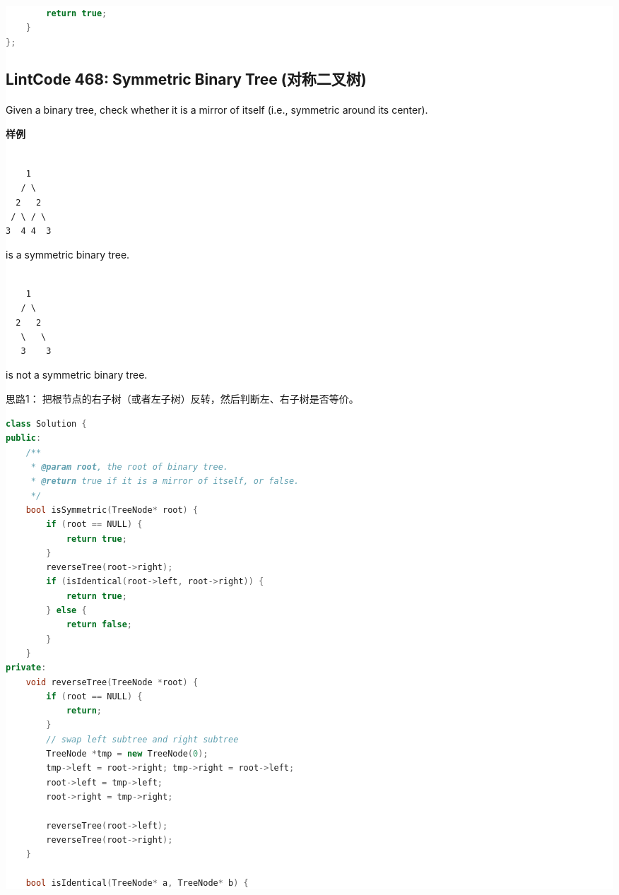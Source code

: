```cpp
        return true;
    }
};
```

## LintCode 468: Symmetric Binary Tree (对称二叉树)

Given a binary tree, check whether it is a mirror of itself (i.e., symmetric around its center).

<b>样例</b>
<div class="m-t-sm"><pre><code>
    1
   / \
  2   2
 / \ / \
3  4 4  3
</code></pre>
<p>is a symmetric binary tree.</p>
<pre><code>
    1
   / \
  2   2
   \   \
   3    3
</code></pre>
<p>is not a symmetric binary tree.</p></div>

思路1：
把根节点的右子树（或者左子树）反转，然后判断左、右子树是否等价。

```cpp
class Solution {
public:
    /**
     * @param root, the root of binary tree.
     * @return true if it is a mirror of itself, or false.
     */
    bool isSymmetric(TreeNode* root) {
        if (root == NULL) {
            return true;
        }
        reverseTree(root->right);
        if (isIdentical(root->left, root->right)) {
            return true;
        } else {
            return false;
        }
    }
private:
    void reverseTree(TreeNode *root) {
        if (root == NULL) {
            return;
        }
        // swap left subtree and right subtree
        TreeNode *tmp = new TreeNode(0);
        tmp->left = root->right; tmp->right = root->left;
        root->left = tmp->left;
        root->right = tmp->right;
        
        reverseTree(root->left);
        reverseTree(root->right);
    }

    bool isIdentical(TreeNode* a, TreeNode* b) {
```